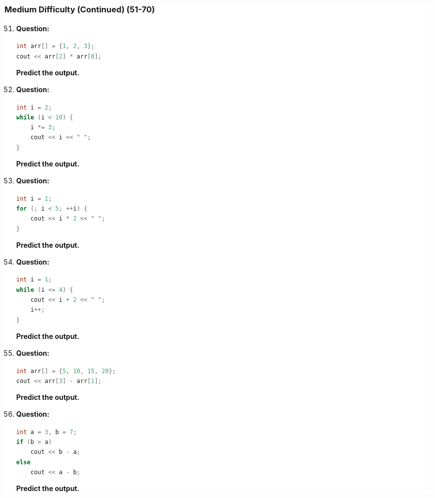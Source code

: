 ### **Medium Difficulty (Continued) (51-70)**

51. **Question:**
    ```cpp
    int arr[] = {1, 2, 3};
    cout << arr[2] * arr[0];
    ```
    **Predict the output.**

52. **Question:**
    ```cpp
    int i = 2;
    while (i < 10) {
        i *= 3;
        cout << i << " ";
    }
    ```
    **Predict the output.**

53. **Question:**
    ```cpp
    int i = 1;
    for (; i < 5; ++i) {
        cout << i * 2 << " ";
    }
    ```
    **Predict the output.**

54. **Question:**
    ```cpp
    int i = 1;
    while (i <= 4) {
        cout << i + 2 << " ";
        i++;
    }
    ```
    **Predict the output.**

55. **Question:**
    ```cpp
    int arr[] = {5, 10, 15, 20};
    cout << arr[3] - arr[1];
    ```
    **Predict the output.**

56. **Question:**
    ```cpp
    int a = 3, b = 7;
    if (b > a)
        cout << b - a;
    else
        cout << a - b;
    ```
    **Predict the output.**

